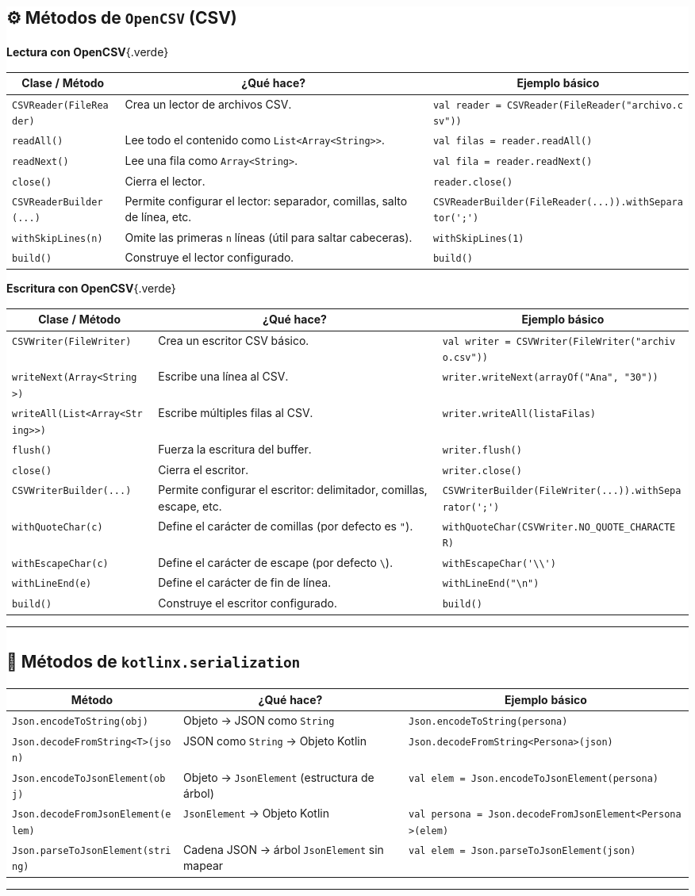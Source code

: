 
## ⚙️ Métodos de `OpenCSV` (CSV)

**Lectura con OpenCSV**{.verde}

| Clase / Método          | ¿Qué hace?                                                              | Ejemplo básico                                         |
| ----------------------- | ----------------------------------------------------------------------- | ------------------------------------------------------ |
| `CSVReader(FileReader)` | Crea un lector de archivos CSV.                                         | `val reader = CSVReader(FileReader("archivo.csv"))`    |
| `readAll()`             | Lee todo el contenido como `List<Array<String>>`.                       | `val filas = reader.readAll()`                         |
| `readNext()`            | Lee una fila como `Array<String>`.                                      | `val fila = reader.readNext()`                         |
| `close()`               | Cierra el lector.                                                       | `reader.close()`                                       |
| `CSVReaderBuilder(...)` | Permite configurar el lector: separador, comillas, salto de línea, etc. | `CSVReaderBuilder(FileReader(...)).withSeparator(';')` |
| `withSkipLines(n)`      | Omite las primeras `n` líneas (útil para saltar cabeceras).             | `withSkipLines(1)`                                     |
| `build()`               | Construye el lector configurado.                                        | `build()`                                              |

**Escritura con OpenCSV**{.verde}


| Clase / Método                  | ¿Qué hace?                                                          | Ejemplo básico                                         |
| ------------------------------- | ------------------------------------------------------------------- | ------------------------------------------------------ |
| `CSVWriter(FileWriter)`         | Crea un escritor CSV básico.                                        | `val writer = CSVWriter(FileWriter("archivo.csv"))`    |
| `writeNext(Array<String>)`      | Escribe una línea al CSV.                                           | `writer.writeNext(arrayOf("Ana", "30"))`               |
| `writeAll(List<Array<String>>)` | Escribe múltiples filas al CSV.                                     | `writer.writeAll(listaFilas)`                          |
| `flush()`                       | Fuerza la escritura del buffer.                                     | `writer.flush()`                                       |
| `close()`                       | Cierra el escritor.                                                 | `writer.close()`                                       |
| `CSVWriterBuilder(...)`         | Permite configurar el escritor: delimitador, comillas, escape, etc. | `CSVWriterBuilder(FileWriter(...)).withSeparator(';')` |
| `withQuoteChar(c)`              | Define el carácter de comillas (por defecto es `"`).                | `withQuoteChar(CSVWriter.NO_QUOTE_CHARACTER)`          |
| `withEscapeChar(c)`             | Define el carácter de escape (por defecto `\`).                     | `withEscapeChar('\\')`                                 |
| `withLineEnd(e)`                | Define el carácter de fin de línea.                                 | `withLineEnd("\n")`                                    |
| `build()`                       | Construye el escritor configurado.                                  | `build()`                                              |



---

## 🧰 Métodos de `kotlinx.serialization`

| Método                               | ¿Qué hace?                                      | Ejemplo básico                                    |
|--------------------------------------|--------------------------------------------------|--------------------------------------------------|
| `Json.encodeToString(obj)`           | Objeto → JSON como `String`                     | `Json.encodeToString(persona)`                  |
| `Json.decodeFromString<T>(json)`     | JSON como `String` → Objeto Kotlin              | `Json.decodeFromString<Persona>(json)`          |
| `Json.encodeToJsonElement(obj)`      | Objeto → `JsonElement` (estructura de árbol)    | `val elem = Json.encodeToJsonElement(persona)`  |
| `Json.decodeFromJsonElement(elem)`   | `JsonElement` → Objeto Kotlin                   | `val persona = Json.decodeFromJsonElement<Persona>(elem)` |
| `Json.parseToJsonElement(string)`    | Cadena JSON → árbol `JsonElement` sin mapear    | `val elem = Json.parseToJsonElement(json)`      |

---